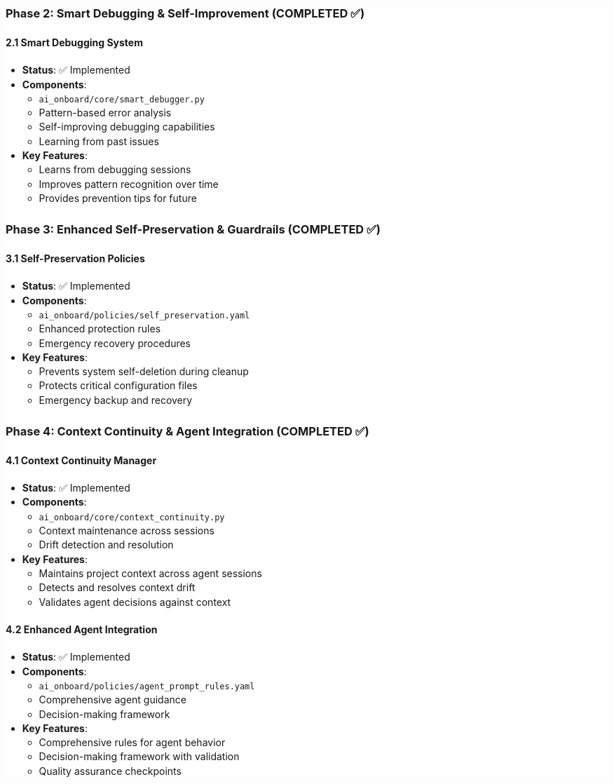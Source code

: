 ### Phase 2: Smart Debugging & Self-Improvement (COMPLETED ✅)

#### 2.1 Smart Debugging System
- **Status**: ✅ Implemented
- **Components**:
  - `ai_onboard/core/smart_debugger.py`
  - Pattern-based error analysis
  - Self-improving debugging capabilities
  - Learning from past issues
- **Key Features**:
  - Learns from debugging sessions
  - Improves pattern recognition over time
  - Provides prevention tips for future

### Phase 3: Enhanced Self-Preservation & Guardrails (COMPLETED ✅)

#### 3.1 Self-Preservation Policies
- **Status**: ✅ Implemented
- **Components**:
  - `ai_onboard/policies/self_preservation.yaml`
  - Enhanced protection rules
  - Emergency recovery procedures
- **Key Features**:
  - Prevents system self-deletion during cleanup
  - Protects critical configuration files
  - Emergency backup and recovery

### Phase 4: Context Continuity & Agent Integration (COMPLETED ✅)

#### 4.1 Context Continuity Manager
- **Status**: ✅ Implemented
- **Components**:
  - `ai_onboard/core/context_continuity.py`
  - Context maintenance across sessions
  - Drift detection and resolution
- **Key Features**:
  - Maintains project context across agent sessions
  - Detects and resolves context drift
  - Validates agent decisions against context

#### 4.2 Enhanced Agent Integration
- **Status**: ✅ Implemented
- **Components**:
  - `ai_onboard/policies/agent_prompt_rules.yaml`
  - Comprehensive agent guidance
  - Decision-making framework
- **Key Features**:
  - Comprehensive rules for agent behavior
  - Decision-making framework with validation
  - Quality assurance checkpoints
